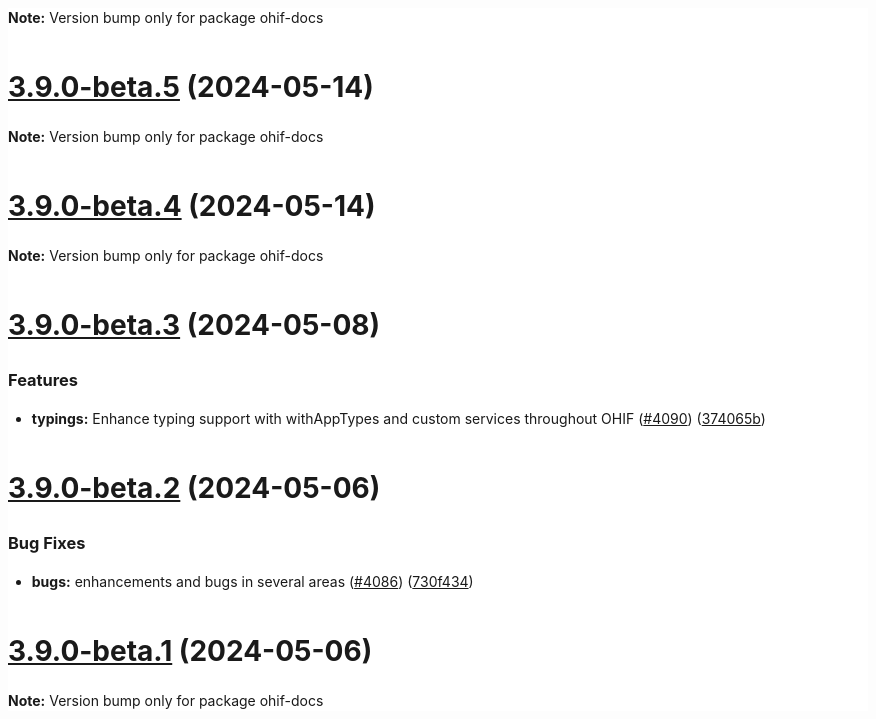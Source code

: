 **Note:** Version bump only for package ohif-docs





# [3.9.0-beta.5](https://github.com/OHIF/Viewers/compare/v3.9.0-beta.4...v3.9.0-beta.5) (2024-05-14)

**Note:** Version bump only for package ohif-docs





# [3.9.0-beta.4](https://github.com/OHIF/Viewers/compare/v3.9.0-beta.3...v3.9.0-beta.4) (2024-05-14)

**Note:** Version bump only for package ohif-docs





# [3.9.0-beta.3](https://github.com/OHIF/Viewers/compare/v3.9.0-beta.2...v3.9.0-beta.3) (2024-05-08)


### Features

* **typings:** Enhance typing support with withAppTypes and custom services throughout OHIF ([#4090](https://github.com/OHIF/Viewers/issues/4090)) ([374065b](https://github.com/OHIF/Viewers/commit/374065bc3bad9d212f9817a8d41546cc64cfabfb))





# [3.9.0-beta.2](https://github.com/OHIF/Viewers/compare/v3.9.0-beta.1...v3.9.0-beta.2) (2024-05-06)


### Bug Fixes

* **bugs:** enhancements and bugs in several areas ([#4086](https://github.com/OHIF/Viewers/issues/4086)) ([730f434](https://github.com/OHIF/Viewers/commit/730f4349100f21b4489a21707dbb2dca9dbfbba2))





# [3.9.0-beta.1](https://github.com/OHIF/Viewers/compare/v3.9.0-beta.0...v3.9.0-beta.1) (2024-05-06)

**Note:** Version bump only for package ohif-docs


